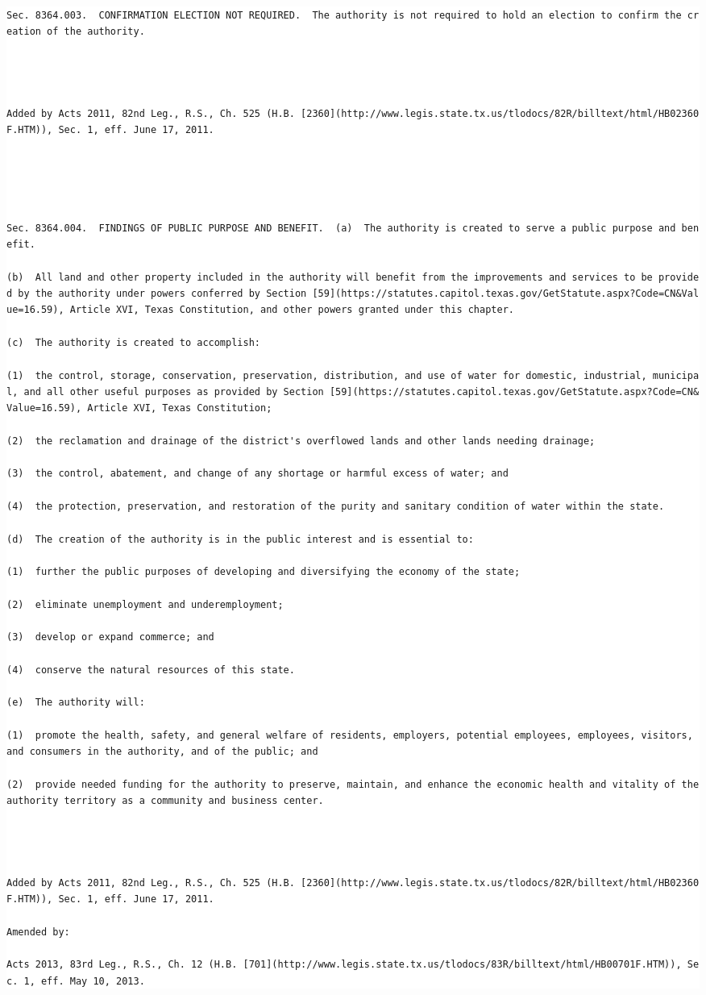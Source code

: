     Sec. 8364.003.  CONFIRMATION ELECTION NOT REQUIRED.  The authority is not required to hold an election to confirm the creation of the authority.
    
    
    
    
    Added by Acts 2011, 82nd Leg., R.S., Ch. 525 (H.B. [2360](http://www.legis.state.tx.us/tlodocs/82R/billtext/html/HB02360F.HTM)), Sec. 1, eff. June 17, 2011.
    
    
    
    
    
    Sec. 8364.004.  FINDINGS OF PUBLIC PURPOSE AND BENEFIT.  (a)  The authority is created to serve a public purpose and benefit.
    
    (b)  All land and other property included in the authority will benefit from the improvements and services to be provided by the authority under powers conferred by Section [59](https://statutes.capitol.texas.gov/GetStatute.aspx?Code=CN&Value=16.59), Article XVI, Texas Constitution, and other powers granted under this chapter.
    
    (c)  The authority is created to accomplish:
    
    (1)  the control, storage, conservation, preservation, distribution, and use of water for domestic, industrial, municipal, and all other useful purposes as provided by Section [59](https://statutes.capitol.texas.gov/GetStatute.aspx?Code=CN&Value=16.59), Article XVI, Texas Constitution;
    
    (2)  the reclamation and drainage of the district's overflowed lands and other lands needing drainage;
    
    (3)  the control, abatement, and change of any shortage or harmful excess of water; and
    
    (4)  the protection, preservation, and restoration of the purity and sanitary condition of water within the state.
    
    (d)  The creation of the authority is in the public interest and is essential to:
    
    (1)  further the public purposes of developing and diversifying the economy of the state;
    
    (2)  eliminate unemployment and underemployment;
    
    (3)  develop or expand commerce; and
    
    (4)  conserve the natural resources of this state.
    
    (e)  The authority will:
    
    (1)  promote the health, safety, and general welfare of residents, employers, potential employees, employees, visitors, and consumers in the authority, and of the public; and
    
    (2)  provide needed funding for the authority to preserve, maintain, and enhance the economic health and vitality of the authority territory as a community and business center.
    
    
    
    
    Added by Acts 2011, 82nd Leg., R.S., Ch. 525 (H.B. [2360](http://www.legis.state.tx.us/tlodocs/82R/billtext/html/HB02360F.HTM)), Sec. 1, eff. June 17, 2011.
    
    Amended by: 
    
    Acts 2013, 83rd Leg., R.S., Ch. 12 (H.B. [701](http://www.legis.state.tx.us/tlodocs/83R/billtext/html/HB00701F.HTM)), Sec. 1, eff. May 10, 2013.
    
    
